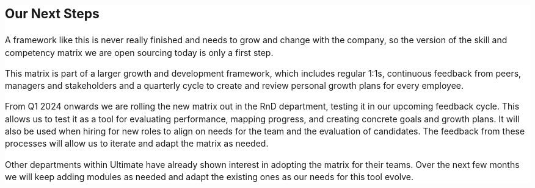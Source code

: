 ## Our Next Steps

A framework like this is never really finished and needs to grow and change with the company, so the version of the skill and competency matrix we are open sourcing today is only a first step.

This matrix is part of a larger growth and development framework, which includes regular 1:1s, continuous feedback from peers, managers and stakeholders and a quarterly cycle to create and review personal growth plans for every employee.

From Q1 2024 onwards we are rolling the new matrix out in the RnD department, testing it in our upcoming feedback cycle. This allows us to test it as a tool for evaluating performance, mapping progress, and creating concrete goals and growth plans. It will also be used when hiring for new roles to align on needs for the team and the evaluation of candidates. The feedback from these processes will allow us to iterate and adapt the matrix as needed.

Other departments within Ultimate have already shown interest in adopting the matrix for their teams. Over the next few months we will keep adding modules as needed and adapt the existing ones as our needs for this tool evolve.